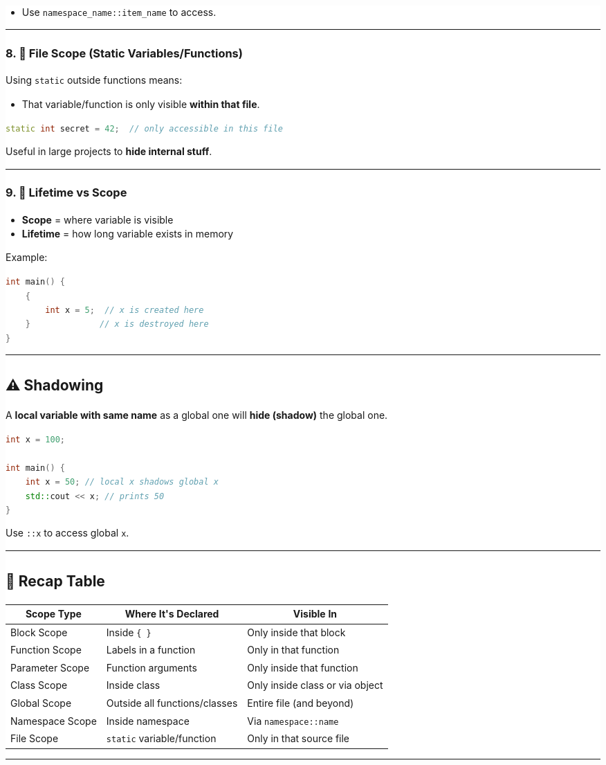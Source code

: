 * Use `namespace_name::item_name` to access.

---

### 8. 🔸 **File Scope (Static Variables/Functions)**

Using `static` outside functions means:

* That variable/function is only visible **within that file**.

```cpp
static int secret = 42;  // only accessible in this file
```

Useful in large projects to **hide internal stuff**.

---

### 9. 🔸 **Lifetime vs Scope**

* **Scope** = where variable is visible
* **Lifetime** = how long variable exists in memory

Example:

```cpp
int main() {
    {
        int x = 5;  // x is created here
    }              // x is destroyed here
}
```

---

## ⚠️ Shadowing

A **local variable with same name** as a global one will **hide (shadow)** the global one.

```cpp
int x = 100;

int main() {
    int x = 50; // local x shadows global x
    std::cout << x; // prints 50
}
```

Use `::x` to access global `x`.

---

## 🧠 Recap Table

| **Scope Type**  | **Where It's Declared**       | **Visible In**                  |
| --------------- | ----------------------------- | ------------------------------- |
| Block Scope     | Inside `{ }`                  | Only inside that block          |
| Function Scope  | Labels in a function          | Only in that function           |
| Parameter Scope | Function arguments            | Only inside that function       |
| Class Scope     | Inside class                  | Only inside class or via object |
| Global Scope    | Outside all functions/classes | Entire file (and beyond)        |
| Namespace Scope | Inside namespace              | Via `namespace::name`           |
| File Scope      | `static` variable/function    | Only in that source file        |

---